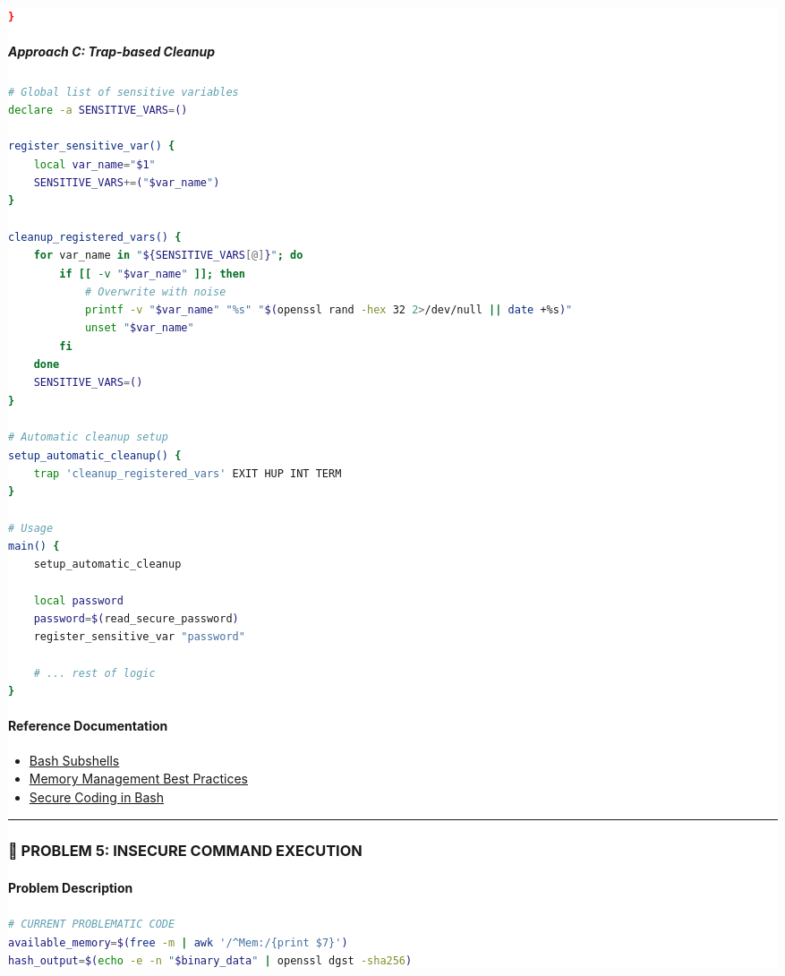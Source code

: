 ```bash
}
```

##### **Approach C: Trap-based Cleanup**
```bash
# Global list of sensitive variables
declare -a SENSITIVE_VARS=()

register_sensitive_var() {
    local var_name="$1"
    SENSITIVE_VARS+=("$var_name")
}

cleanup_registered_vars() {
    for var_name in "${SENSITIVE_VARS[@]}"; do
        if [[ -v "$var_name" ]]; then
            # Overwrite with noise
            printf -v "$var_name" "%s" "$(openssl rand -hex 32 2>/dev/null || date +%s)"
            unset "$var_name"
        fi
    done
    SENSITIVE_VARS=()
}

# Automatic cleanup setup
setup_automatic_cleanup() {
    trap 'cleanup_registered_vars' EXIT HUP INT TERM
}

# Usage
main() {
    setup_automatic_cleanup
    
    local password
    password=$(read_secure_password)
    register_sensitive_var "password"
    
    # ... rest of logic
}
```

#### **Reference Documentation**
- [Bash Subshells](https://www.gnu.org/software/bash/manual/html_node/Command-Grouping.html)
- [Memory Management Best Practices](https://owasp.org/www-community/vulnerabilities/Insecure_Storage)
- [Secure Coding in Bash](https://mywiki.wooledge.org/BashFAQ/050)

---

### 🚨 PROBLEM 5: INSECURE COMMAND EXECUTION

#### **Problem Description**
```bash
# CURRENT PROBLEMATIC CODE
available_memory=$(free -m | awk '/^Mem:/{print $7}')
hash_output=$(echo -e -n "$binary_data" | openssl dgst -sha256)
```
